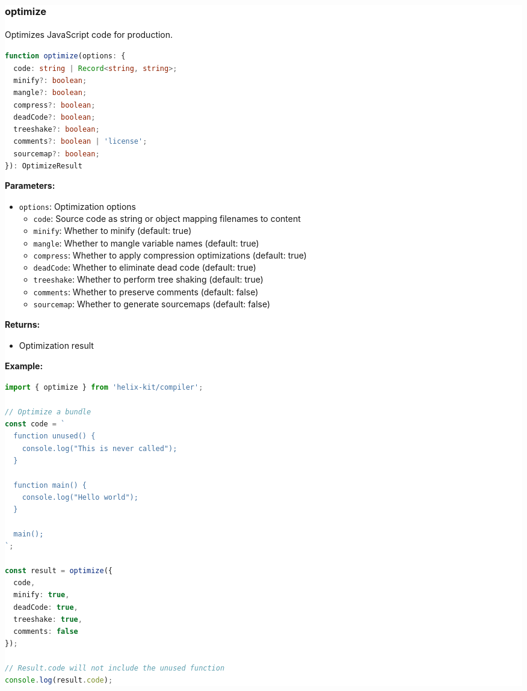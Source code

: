 ### optimize

Optimizes JavaScript code for production.

```typescript
function optimize(options: {
  code: string | Record<string, string>;
  minify?: boolean;
  mangle?: boolean;
  compress?: boolean;
  deadCode?: boolean;
  treeshake?: boolean;
  comments?: boolean | 'license';
  sourcemap?: boolean;
}): OptimizeResult
```

**Parameters:**

- `options`: Optimization options
  - `code`: Source code as string or object mapping filenames to content
  - `minify`: Whether to minify (default: true)
  - `mangle`: Whether to mangle variable names (default: true)
  - `compress`: Whether to apply compression optimizations (default: true)
  - `deadCode`: Whether to eliminate dead code (default: true)
  - `treeshake`: Whether to perform tree shaking (default: true)
  - `comments`: Whether to preserve comments (default: false)
  - `sourcemap`: Whether to generate sourcemaps (default: false)

**Returns:**

- Optimization result

**Example:**

```typescript
import { optimize } from 'helix-kit/compiler';

// Optimize a bundle
const code = `
  function unused() {
    console.log("This is never called");
  }
  
  function main() {
    console.log("Hello world");
  }
  
  main();
`;

const result = optimize({
  code,
  minify: true,
  deadCode: true,
  treeshake: true,
  comments: false
});

// Result.code will not include the unused function
console.log(result.code);
```
